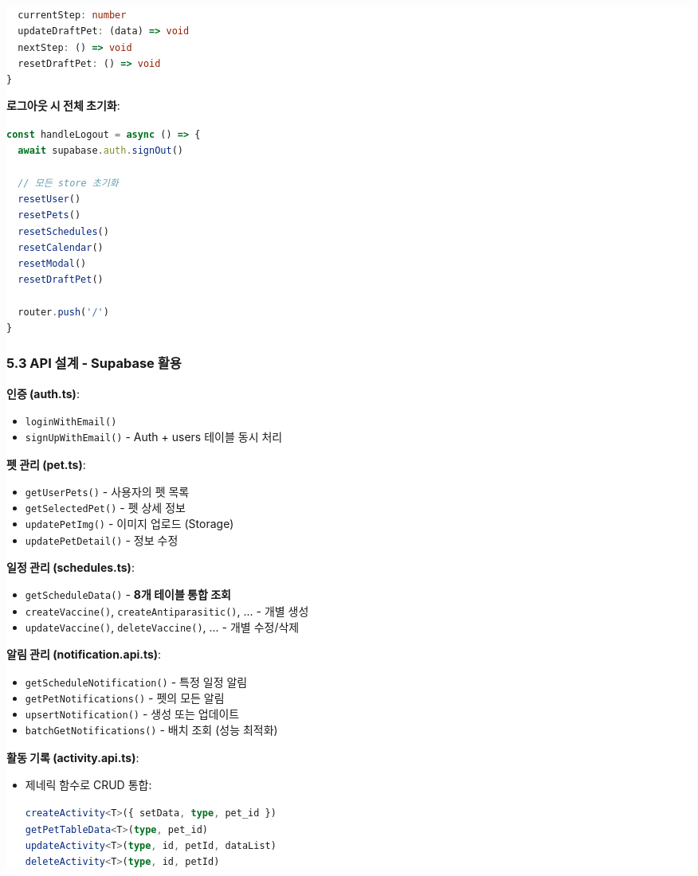 ```typescript
  currentStep: number
  updateDraftPet: (data) => void
  nextStep: () => void
  resetDraftPet: () => void
}
```

**로그아웃 시 전체 초기화**:
```typescript
const handleLogout = async () => {
  await supabase.auth.signOut()

  // 모든 store 초기화
  resetUser()
  resetPets()
  resetSchedules()
  resetCalendar()
  resetModal()
  resetDraftPet()

  router.push('/')
}
```

### 5.3 API 설계 - Supabase 활용

**인증 (auth.ts)**:
- `loginWithEmail()`
- `signUpWithEmail()` - Auth + users 테이블 동시 처리

**펫 관리 (pet.ts)**:
- `getUserPets()` - 사용자의 펫 목록
- `getSelectedPet()` - 펫 상세 정보
- `updatePetImg()` - 이미지 업로드 (Storage)
- `updatePetDetail()` - 정보 수정

**일정 관리 (schedules.ts)**:
- `getScheduleData()` - **8개 테이블 통합 조회**
- `createVaccine()`, `createAntiparasitic()`, ... - 개별 생성
- `updateVaccine()`, `deleteVaccine()`, ... - 개별 수정/삭제

**알림 관리 (notification.api.ts)**:
- `getScheduleNotification()` - 특정 일정 알림
- `getPetNotifications()` - 펫의 모든 알림
- `upsertNotification()` - 생성 또는 업데이트
- `batchGetNotifications()` - 배치 조회 (성능 최적화)

**활동 기록 (activity.api.ts)**:
- 제네릭 함수로 CRUD 통합:
  ```typescript
  createActivity<T>({ setData, type, pet_id })
  getPetTableData<T>(type, pet_id)
  updateActivity<T>(type, id, petId, dataList)
  deleteActivity<T>(type, id, petId)
  ```
